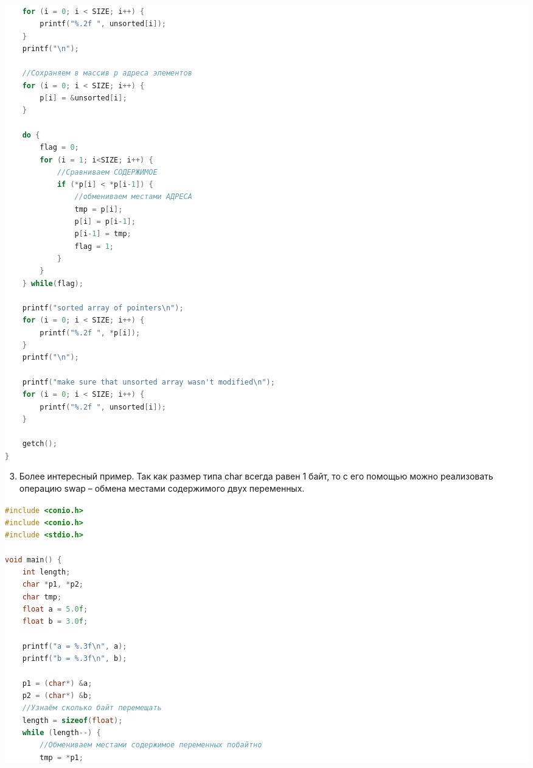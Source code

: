 ```c
    for (i = 0; i < SIZE; i++) {
        printf("%.2f ", unsorted[i]);
    }
    printf("\n");
 
    //Сохраняем в массив p адреса элементов
    for (i = 0; i < SIZE; i++) {
        p[i] = &unsorted[i];
    }
 
    do {
        flag = 0;
        for (i = 1; i<SIZE; i++) {
            //Сравниваем СОДЕРЖИМОЕ
            if (*p[i] < *p[i-1]) {
                //обмениваем местами АДРЕСА
                tmp = p[i];
                p[i] = p[i-1];
                p[i-1] = tmp;
                flag = 1;
            }
        }
    } while(flag);
 
    printf("sorted array of pointers\n");
    for (i = 0; i < SIZE; i++) {
        printf("%.2f ", *p[i]);
    }
    printf("\n");
 
    printf("make sure that unsorted array wasn't modified\n");
    for (i = 0; i < SIZE; i++) {
        printf("%.2f ", unsorted[i]);
    }
 
    getch();
}
```

3. Более интересный пример. Так как размер типа char всегда равен 1 байт, то с его помощью можно реализовать операцию swap – обмена местами содержимого двух переменных.

```c
#include <conio.h>
#include <conio.h>
#include <stdio.h>
 
void main() {
    int length;
    char *p1, *p2;
    char tmp;
    float a = 5.0f;
    float b = 3.0f;
 
    printf("a = %.3f\n", a);
    printf("b = %.3f\n", b);
 
    p1 = (char*) &a;
    p2 = (char*) &b;
    //Узнаём сколько байт перемещать
    length = sizeof(float);
    while (length--) {
        //Обмениваем местами содержимое переменных побайтно
        tmp = *p1;
```
